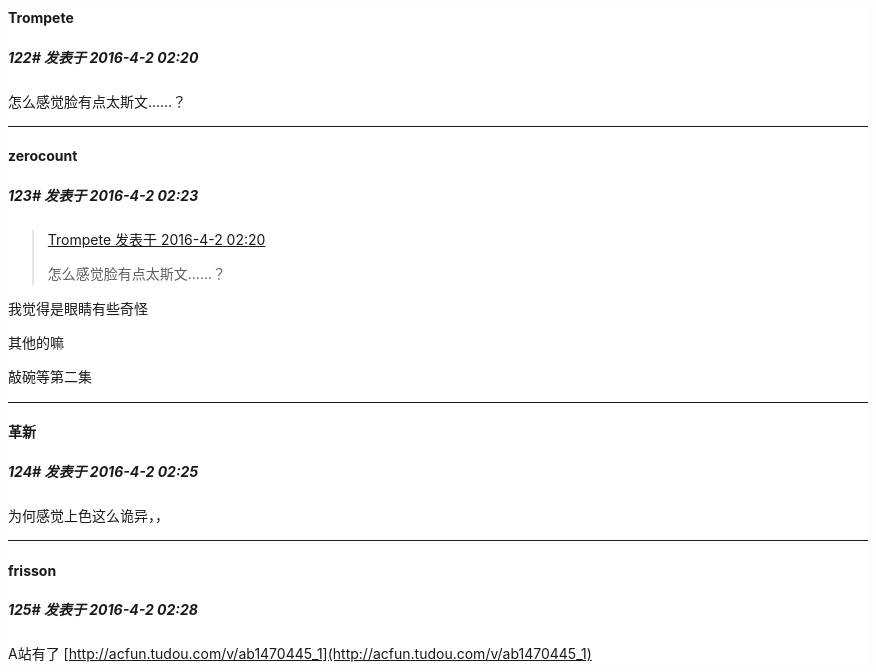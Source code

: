 ####  Trompete  
##### 122#       发表于 2016-4-2 02:20




怎么感觉脸有点太斯文……？







-----

####  zerocount  
##### 123#       发表于 2016-4-2 02:23



<blockquote><a href="httphttps://bbs.saraba1st.com/2b/forum.php?mod=redirect&amp;goto=findpost&amp;pid=32017121&amp;ptid=1243404" target="_blank">Trompete 发表于 2016-4-2 02:20</a>

怎么感觉脸有点太斯文……？</blockquote>
我觉得是眼睛有些奇怪 

其他的嘛 

敲碗等第二集







-----

####  革新  
##### 124#       发表于 2016-4-2 02:25




为何感觉上色这么诡异，，







-----

####  frisson  
##### 125#       发表于 2016-4-2 02:28




A站有了
[http://acfun.tudou.com/v/ab1470445_1](http://acfun.tudou.com/v/ab1470445_1)





